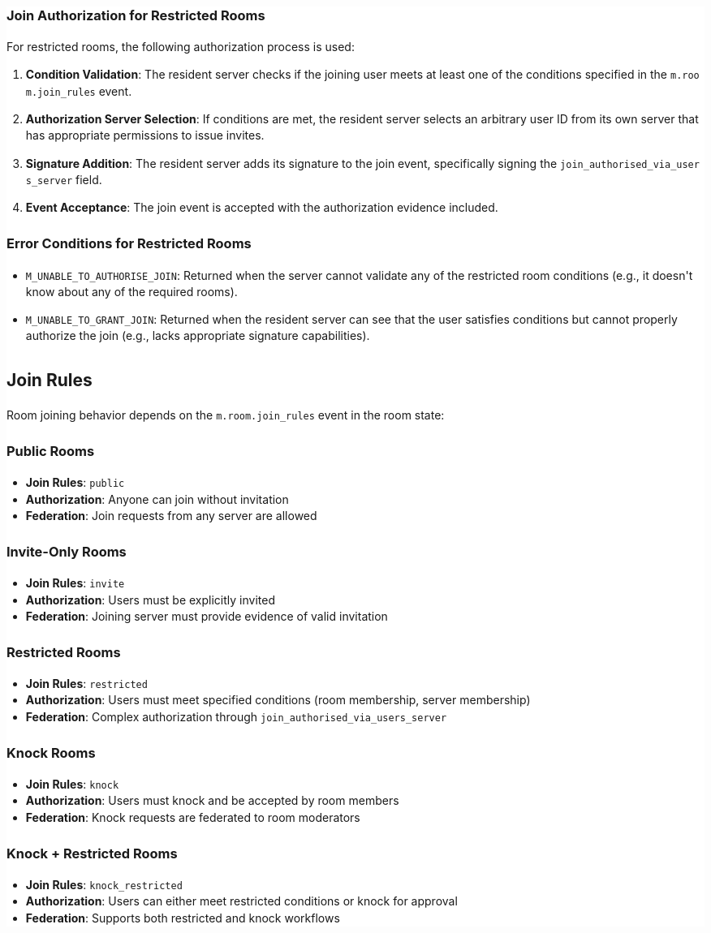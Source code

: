 ### Join Authorization for Restricted Rooms

For restricted rooms, the following authorization process is used:

1. **Condition Validation**: The resident server checks if the joining user meets at least one of the conditions specified in the `m.room.join_rules` event.

2. **Authorization Server Selection**: If conditions are met, the resident server selects an arbitrary user ID from its own server that has appropriate permissions to issue invites.

3. **Signature Addition**: The resident server adds its signature to the join event, specifically signing the `join_authorised_via_users_server` field.

4. **Event Acceptance**: The join event is accepted with the authorization evidence included.

### Error Conditions for Restricted Rooms

- `M_UNABLE_TO_AUTHORISE_JOIN`: Returned when the server cannot validate any of the restricted room conditions (e.g., it doesn't know about any of the required rooms).

- `M_UNABLE_TO_GRANT_JOIN`: Returned when the resident server can see that the user satisfies conditions but cannot properly authorize the join (e.g., lacks appropriate signature capabilities).

## Join Rules

Room joining behavior depends on the `m.room.join_rules` event in the room state:

### Public Rooms
- **Join Rules**: `public`
- **Authorization**: Anyone can join without invitation
- **Federation**: Join requests from any server are allowed

### Invite-Only Rooms
- **Join Rules**: `invite`
- **Authorization**: Users must be explicitly invited
- **Federation**: Joining server must provide evidence of valid invitation

### Restricted Rooms
- **Join Rules**: `restricted`
- **Authorization**: Users must meet specified conditions (room membership, server membership)
- **Federation**: Complex authorization through `join_authorised_via_users_server`

### Knock Rooms
- **Join Rules**: `knock`
- **Authorization**: Users must knock and be accepted by room members
- **Federation**: Knock requests are federated to room moderators

### Knock + Restricted Rooms
- **Join Rules**: `knock_restricted`
- **Authorization**: Users can either meet restricted conditions or knock for approval
- **Federation**: Supports both restricted and knock workflows
